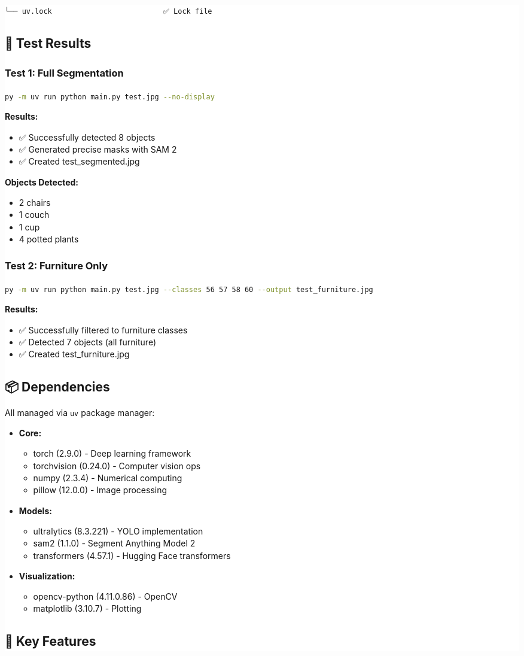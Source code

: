 ```
└── uv.lock                          ✅ Lock file
```

## 🧪 Test Results

### Test 1: Full Segmentation
```bash
py -m uv run python main.py test.jpg --no-display
```

**Results:**
- ✅ Successfully detected 8 objects
- ✅ Generated precise masks with SAM 2
- ✅ Created test_segmented.jpg

**Objects Detected:**
- 2 chairs
- 1 couch
- 1 cup
- 4 potted plants

### Test 2: Furniture Only
```bash
py -m uv run python main.py test.jpg --classes 56 57 58 60 --output test_furniture.jpg
```

**Results:**
- ✅ Successfully filtered to furniture classes
- ✅ Detected 7 objects (all furniture)
- ✅ Created test_furniture.jpg

## 📦 Dependencies

All managed via `uv` package manager:

- **Core:**
  - torch (2.9.0) - Deep learning framework
  - torchvision (0.24.0) - Computer vision ops
  - numpy (2.3.4) - Numerical computing
  - pillow (12.0.0) - Image processing

- **Models:**
  - ultralytics (8.3.221) - YOLO implementation
  - sam2 (1.1.0) - Segment Anything Model 2
  - transformers (4.57.1) - Hugging Face transformers

- **Visualization:**
  - opencv-python (4.11.0.86) - OpenCV
  - matplotlib (3.10.7) - Plotting

## 🎯 Key Features
